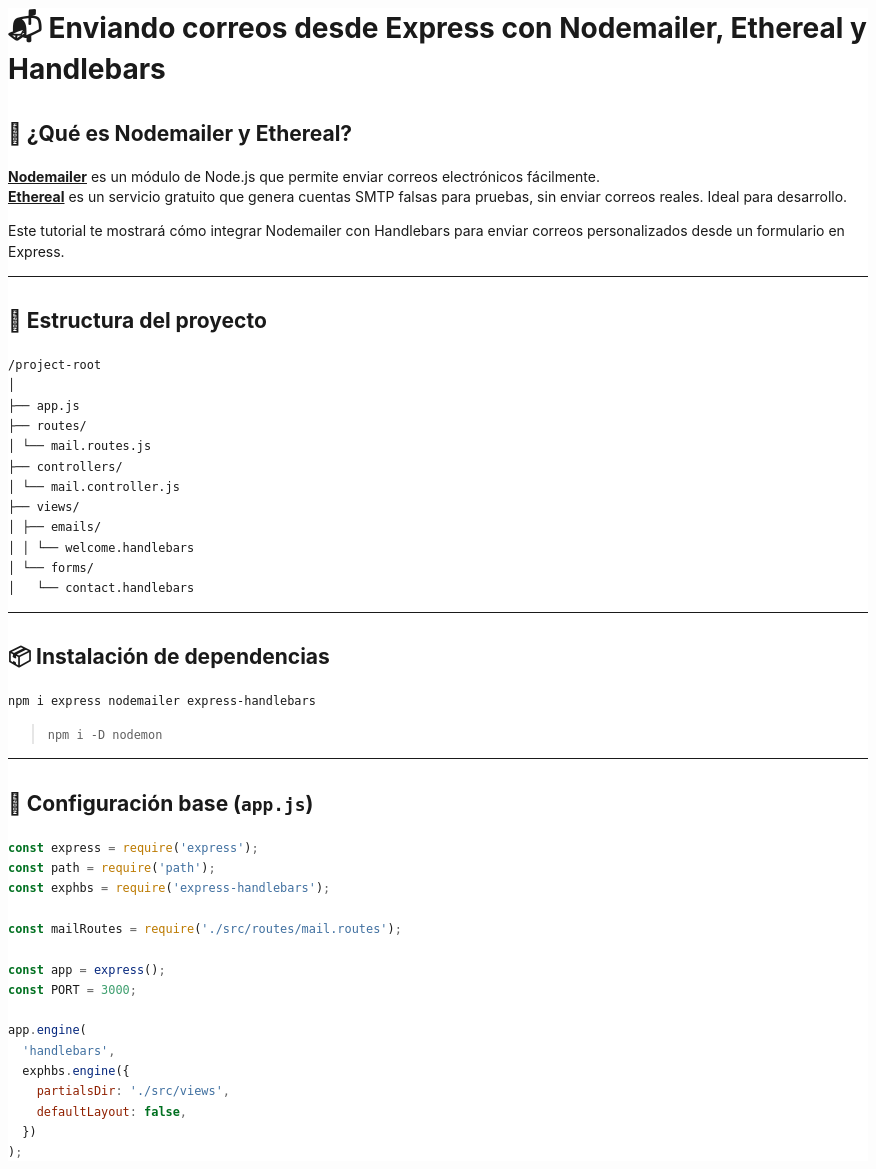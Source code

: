 # 📬 Enviando correos desde Express con Nodemailer, Ethereal y Handlebars

## 📌 ¿Qué es Nodemailer y Ethereal?

**[Nodemailer](https://nodemailer.com/)** es un módulo de Node.js que permite enviar correos electrónicos fácilmente.  
**[Ethereal](https://ethereal.email)** es un servicio gratuito que genera cuentas SMTP falsas para pruebas, sin enviar correos reales. Ideal para desarrollo.

Este tutorial te mostrará cómo integrar Nodemailer con Handlebars para enviar correos personalizados desde un formulario en Express.

---

## 📁 Estructura del proyecto

```
/project-root
│
├── app.js
├── routes/
│ └── mail.routes.js
├── controllers/
│ └── mail.controller.js
├── views/
│ ├── emails/
│ │ └── welcome.handlebars
│ └── forms/
│   └── contact.handlebars
```

---

## 📦 Instalación de dependencias

```bash
npm i express nodemailer express-handlebars
```

> `npm i -D nodemon `

---

## 🧠 Configuración base (`app.js`)

```js
const express = require('express');
const path = require('path');
const exphbs = require('express-handlebars');

const mailRoutes = require('./src/routes/mail.routes');

const app = express();
const PORT = 3000;

app.engine(
  'handlebars',
  exphbs.engine({
    partialsDir: './src/views',
    defaultLayout: false,
  })
);

```